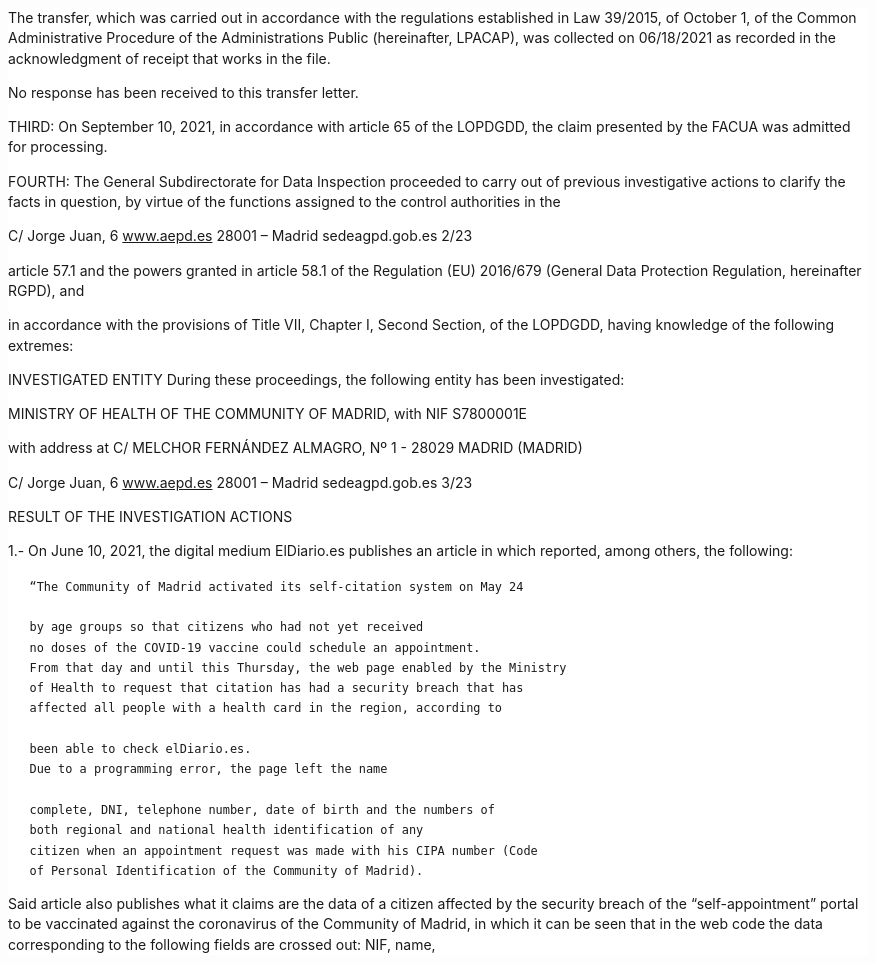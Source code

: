 The transfer, which was carried out in accordance with the regulations established in Law 39/2015, of
October 1, of the Common Administrative Procedure of the Administrations
Public (hereinafter, LPACAP), was collected on 06/18/2021 as recorded in the
acknowledgment of receipt that works in the file.

No response has been received to this transfer letter.

THIRD: On September 10, 2021, in accordance with article 65 of
the LOPDGDD, the claim presented by the FACUA was admitted for processing.

FOURTH: The General Subdirectorate for Data Inspection proceeded to carry out
of previous investigative actions to clarify the facts in
question, by virtue of the functions assigned to the control authorities in the

C/ Jorge Juan, 6 www.aepd.es
28001 – Madrid sedeagpd.gob.es 2/23

article 57.1 and the powers granted in article 58.1 of the Regulation (EU)
2016/679 (General Data Protection Regulation, hereinafter RGPD), and

in accordance with the provisions of Title VII, Chapter I, Second Section, of the
LOPDGDD, having knowledge of the following extremes:

INVESTIGATED ENTITY
During these proceedings, the following entity has been investigated:

MINISTRY OF HEALTH OF THE COMMUNITY OF MADRID, with NIF S7800001E

with address at C/ MELCHOR FERNÁNDEZ ALMAGRO, Nº 1 - 28029 MADRID
(MADRID)

C/ Jorge Juan, 6 www.aepd.es
28001 – Madrid sedeagpd.gob.es 3/23

RESULT OF THE INVESTIGATION ACTIONS

1.- On June 10, 2021, the digital medium ElDiario.es publishes an article in
which reported, among others, the following:

       “The Community of Madrid activated its self-citation system on May 24

       by age groups so that citizens who had not yet received
       no doses of the COVID-19 vaccine could schedule an appointment.
       From that day and until this Thursday, the web page enabled by the Ministry
       of Health to request that citation has had a security breach that has
       affected all people with a health card in the region, according to

       been able to check elDiario.es.
       Due to a programming error, the page left the name

       complete, DNI, telephone number, date of birth and the numbers of
       both regional and national health identification of any
       citizen when an appointment request was made with his CIPA number (Code
       of Personal Identification of the Community of Madrid).

Said article also publishes what it claims are the data of a citizen
affected by the security breach of the “self-appointment” portal to be vaccinated against the
coronavirus of the Community of Madrid, in which it can be seen that in the web code
the data corresponding to the following fields are crossed out: NIF, name,
